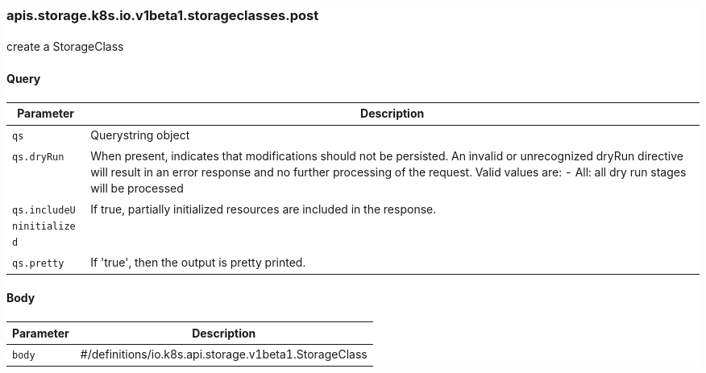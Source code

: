 ### apis.storage.k8s.io.v1beta1.storageclasses.post

create a StorageClass

#### Query

| Parameter | Description |
| --------- | ----------- |
| `qs` | Querystring object |
| `qs.dryRun` | When present, indicates that modifications should not be persisted. An invalid or unrecognized dryRun directive will result in an error response and no further processing of the request. Valid values are: - All: all dry run stages will be processed |
| `qs.includeUninitialized` | If true, partially initialized resources are included in the response. |
| `qs.pretty` | If &#39;true&#39;, then the output is pretty printed. |

#### Body

| Parameter | Description |
| --------- | ----------- |
| `body` | #&#x2F;definitions&#x2F;io.k8s.api.storage.v1beta1.StorageClass |

